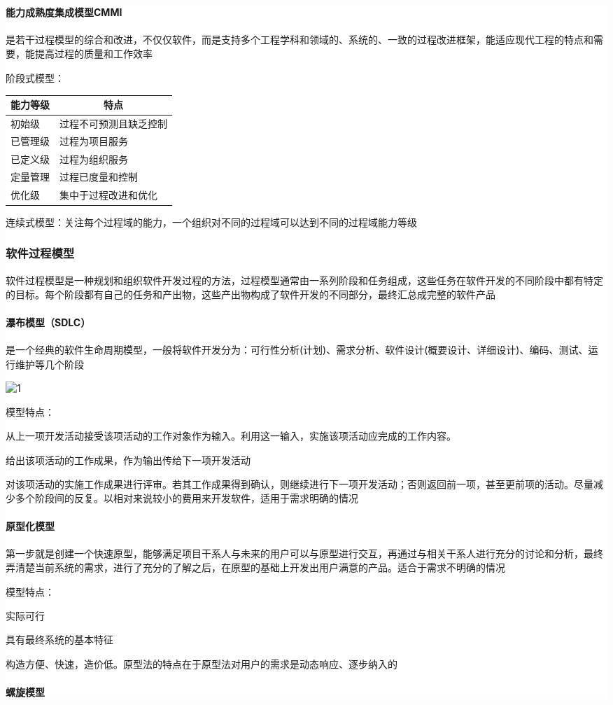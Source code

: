 #### 能力成熟度集成模型CMMI

是若干过程模型的综合和改进，不仅仅软件，而是支持多个工程学科和领域的、系统的、一致的过程改进框架，能适应现代工程的特点和需要，能提高过程的质量和工作效率

阶段式模型：

| 能力等级 | 特点                   |
| -------- | ---------------------- |
| 初始级   | 过程不可预测且缺乏控制 |
| 已管理级 | 过程为项目服务         |
| 已定义级 | 过程为组织服务         |
| 定量管理 | 过程已度量和控制       |
| 优化级   | 集中于过程改进和优化   |

连续式模型：关注每个过程域的能力，一个组织对不同的过程域可以达到不同的过程域能力等级



### 软件过程模型

软件过程模型是一种规划和组织软件开发过程的方法，过程模型通常由一系列阶段和任务组成，这些任务在软件开发的不同阶段中都有特定的目标。每个阶段都有自己的任务和产出物，这些产出物构成了软件开发的不同部分，最终汇总成完整的软件产品



#### 瀑布模型（SDLC）

是一个经典的软件生命周期模型，一般将软件开发分为：可行性分析(计划)、需求分析、软件设计(概要设计、详细设计)、编码、测试、运行维护等几个阶段

![1](1.jpg)

模型特点：

从上一项开发活动接受该项活动的工作对象作为输入。利用这一输入，实施该项活动应完成的工作内容。

给出该项活动的工作成果，作为输出传给下一项开发活动

对该项活动的实施工作成果进行评审。若其工作成果得到确认，则继续进行下一项开发活动；否则返回前一项，甚至更前项的活动。尽量减少多个阶段间的反复。以相对来说较小的费用来开发软件，适用于需求明确的情况



#### 原型化模型

第一步就是创建一个快速原型，能够满足项目干系人与未来的用户可以与原型进行交互，再通过与相关干系人进行充分的讨论和分析，最终弄清楚当前系统的需求，进行了充分的了解之后，在原型的基础上开发出用户满意的产品。适合于需求不明确的情况



模型特点：

实际可行

具有最终系统的基本特征

构造方便、快速，造价低。原型法的特点在于原型法对用户的需求是动态响应、逐步纳入的



#### 螺旋模型
